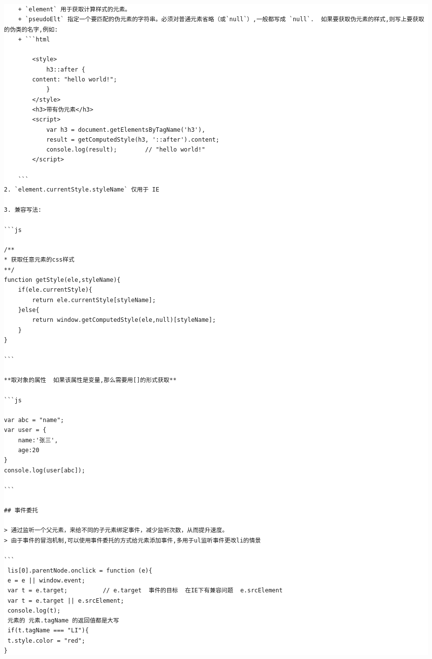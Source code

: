 ````
	+ `element` 用于获取计算样式的元素。
	+ `pseudoElt` 指定一个要匹配的伪元素的字符串。必须对普通元素省略（或`null`）,一般都写成 `null`.  如果要获取伪元素的样式,则写上要获取的伪类的名字,例如:
	+ ```html
	
		<style>
			h3::after {
        content: "hello world!";
			}
		</style>
		<h3>带有伪元素</h3>
		<script>
			var h3 = document.getElementsByTagName('h3'), 
			result = getComputedStyle(h3, '::after').content;
			console.log(result); 		// "hello world!"
		</script>
		
	```
2. `element.currentStyle.styleName` 仅用于 IE 

3. 兼容写法:

```js

/**
* 获取任意元素的css样式
**/
function getStyle(ele,styleName){
	if(ele.currentStyle){
		return ele.currentStyle[styleName];
	}else{
		return window.getComputedStyle(ele,null)[styleName];
	}
}

```

**取对象的属性  如果该属性是变量,那么需要用[]的形式获取**

```js

var abc = "name";
var user = {
	name:'张三',
	age:20
}
console.log(user[abc]);

```

## 事件委托

> 通过监听一个父元素，来给不同的子元素绑定事件，减少监听次数，从而提升速度。
> 由于事件的冒泡机制,可以使用事件委托的方式给元素添加事件,多用于ul监听事件更改li的情景 

```
 lis[0].parentNode.onclick = function (e){
 e = e || window.event;
 var t = e.target;			// e.target  事件的目标  在IE下有兼容问题  e.srcElement
 var t = e.target || e.srcElement;
 console.log(t);
 元素的 元素.tagName 的返回值都是大写
 if(t.tagName === "LI"){
 t.style.color = "red";
}
````